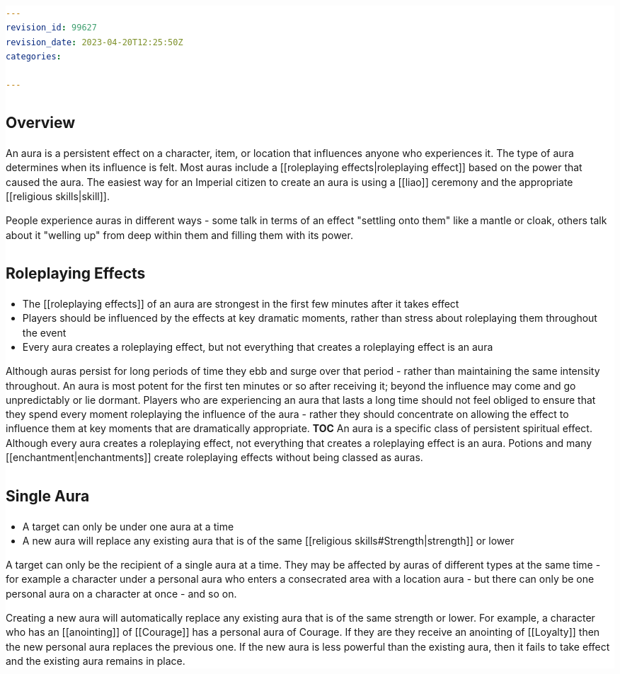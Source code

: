 ```yaml
---
revision_id: 99627
revision_date: 2023-04-20T12:25:50Z
categories:

---
```



## Overview
An aura is a persistent effect on a character, item, or location that influences anyone who experiences it. The type of aura determines when its influence is felt. Most auras include a [[roleplaying effects|roleplaying effect]] based on the power that caused the aura. The easiest way for an Imperial citizen to create an aura is using a [[liao]] ceremony and the appropriate [[religious skills|skill]].

People experience auras in different ways - some talk in terms of an effect "settling onto them" like a mantle or cloak, others talk about it "welling up" from deep within them and filling them with its power.

## Roleplaying Effects
* The [[roleplaying effects]] of an aura are strongest in the first few minutes after it takes effect
* Players should be influenced by the effects at key dramatic moments, rather than stress about roleplaying them throughout the event
* Every aura creates a roleplaying effect, but not everything that creates a roleplaying effect is an aura

Although auras persist for long periods of time they ebb and surge over that period - rather than maintaining the same intensity throughout. An aura is most potent for the first ten minutes or so after receiving it; beyond the influence may come and go unpredictably or lie dormant. Players who are experiencing an aura that lasts a long time should not feel obliged to ensure that they spend every moment roleplaying the influence of the aura - rather they should concentrate on allowing the effect to influence them at key moments that are dramatically appropriate.
__TOC__
An aura is a specific class of persistent spiritual effect. Although every aura creates a roleplaying effect, not everything that creates a roleplaying effect is an aura. Potions and many [[enchantment|enchantments]] create roleplaying effects without being classed as auras.

## Single Aura
* A target can only be under one aura at a time
* A new aura will replace any existing aura that is of the same [[religious skills#Strength|strength]] or lower

A target can only be the recipient of a single aura at a time. They may be affected by auras of different types at the same time - for example a character under a personal aura who enters a consecrated area with a location aura - but there can only be one personal aura on a character at once - and so on.

Creating a new aura will automatically replace any existing aura that is of the same strength or lower. For example, a character who has an [[anointing]] of [[Courage]] has a personal aura of Courage. If they are they receive an anointing of [[Loyalty]] then the new personal aura replaces the previous one. If the new aura is less powerful than the existing aura, then it fails to take effect and the existing aura remains in place.
